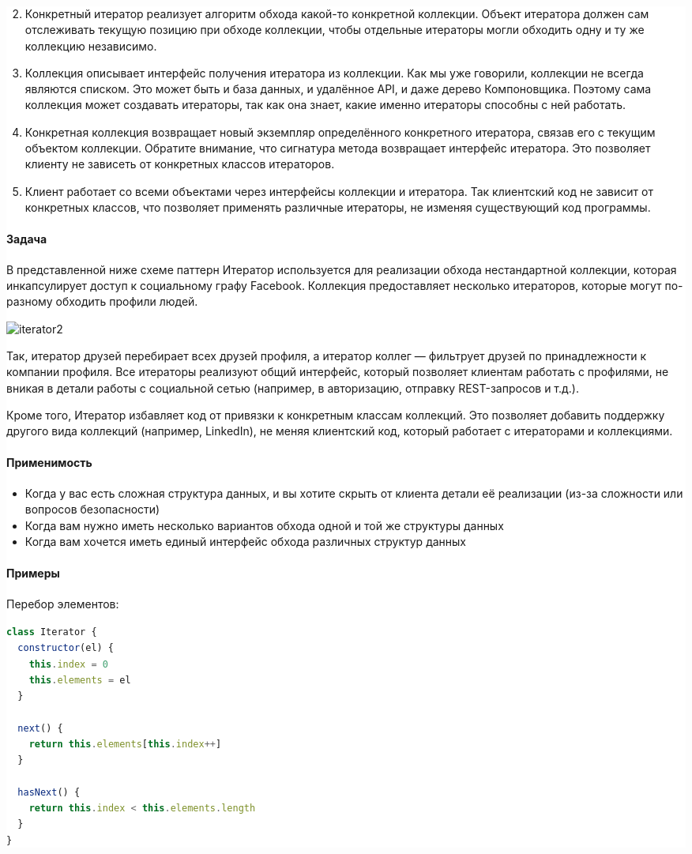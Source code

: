 2. Конкретный итератор реализует алгоритм обхода какой-то конкретной коллекции. Объект итератора должен сам отслеживать текущую позицию при обходе коллекции, чтобы отдельные итераторы могли обходить одну и ту же коллекцию независимо.

3. Коллекция описывает интерфейс получения итератора из коллекции. Как мы уже говорили, коллекции не всегда являются списком. Это может быть и база данных, и удалённое API, и даже дерево Компоновщика. Поэтому сама коллекция может создавать итераторы, так как она знает, какие именно итераторы способны с ней работать.

4. Конкретная коллекция возвращает новый экземпляр определённого конкретного итератора, связав его с текущим объектом коллекции. Обратите внимание, что сигнатура метода возвращает интерфейс итератора. Это позволяет клиенту не зависеть от конкретных классов итераторов.

5. Клиент работает со всеми объектами через интерфейсы коллекции и итератора. Так клиентский код не зависит от конкретных классов, что позволяет применять различные итераторы, не изменяя существующий код программы.

#### Задача

В представленной ниже схеме паттерн Итератор используется для реализации обхода нестандартной коллекции, которая инкапсулирует доступ к социальному графу Facebook. Коллекция предоставляет несколько итераторов, которые могут по-разному обходить профили людей.

![iterator2](./!img/patterns/iterator2.png)

Так, итератор друзей перебирает всех друзей профиля, а итератор коллег — фильтрует друзей по принадлежности к компании профиля. Все итераторы реализуют общий интерфейс, который позволяет клиентам работать с профилями, не вникая в детали работы с социальной сетью (например, в авторизацию, отправку REST-запросов и т.д.).

Кроме того, Итератор избавляет код от привязки к конкретным классам коллекций. Это позволяет добавить поддержку другого вида коллекций (например, LinkedIn), не меняя клиентский код, который работает с итераторами и коллекциями.

#### Применимость

- Когда у вас есть сложная структура данных, и вы хотите скрыть от клиента детали её реализации (из-за сложности или вопросов безопасности)
- Когда вам нужно иметь несколько вариантов обхода одной и той же структуры данных
- Когда вам хочется иметь единый интерфейс обхода различных структур данных

#### Примеры

Перебор элементов:

```js
class Iterator {
  constructor(el) {
    this.index = 0
    this.elements = el
  }

  next() {
    return this.elements[this.index++]
  }

  hasNext() {
    return this.index < this.elements.length
  }
}
```
